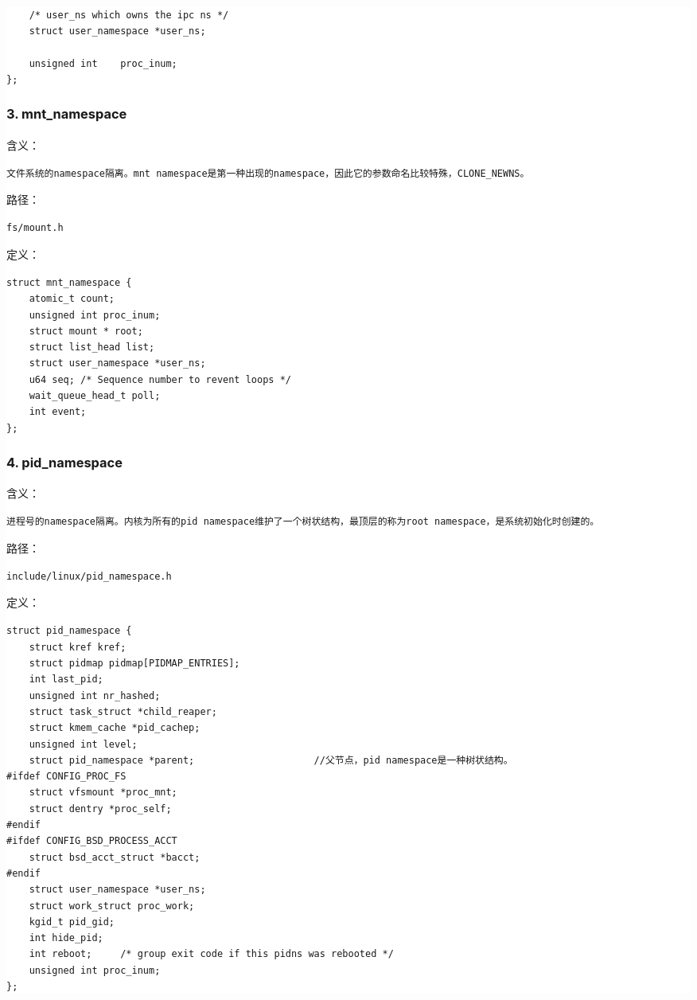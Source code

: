         /* user_ns which owns the ipc ns */
        struct user_namespace *user_ns;

        unsigned int    proc_inum;
    };

### 3. mnt_namespace
含义：

    文件系统的namespace隔离。mnt namespace是第一种出现的namespace，因此它的参数命名比较特殊，CLONE_NEWNS。

路径：

    fs/mount.h

定义：

    struct mnt_namespace {
        atomic_t count;
        unsigned int proc_inum;
        struct mount * root;
        struct list_head list;
        struct user_namespace *user_ns;
        u64 seq; /* Sequence number to revent loops */
        wait_queue_head_t poll;
        int event;
    };

### 4. pid_namespace
含义：

    进程号的namespace隔离。内核为所有的pid namespace维护了一个树状结构，最顶层的称为root namespace，是系统初始化时创建的。

路径：

    include/linux/pid_namespace.h

定义：

    struct pid_namespace {
        struct kref kref;
        struct pidmap pidmap[PIDMAP_ENTRIES];
        int last_pid;
        unsigned int nr_hashed;
        struct task_struct *child_reaper;
        struct kmem_cache *pid_cachep;
        unsigned int level;
        struct pid_namespace *parent;                     //父节点，pid namespace是一种树状结构。
    #ifdef CONFIG_PROC_FS
        struct vfsmount *proc_mnt;
        struct dentry *proc_self;
    #endif
    #ifdef CONFIG_BSD_PROCESS_ACCT
        struct bsd_acct_struct *bacct;
    #endif
        struct user_namespace *user_ns;
        struct work_struct proc_work;
        kgid_t pid_gid;
        int hide_pid;
        int reboot;     /* group exit code if this pidns was rebooted */
        unsigned int proc_inum;
    };
